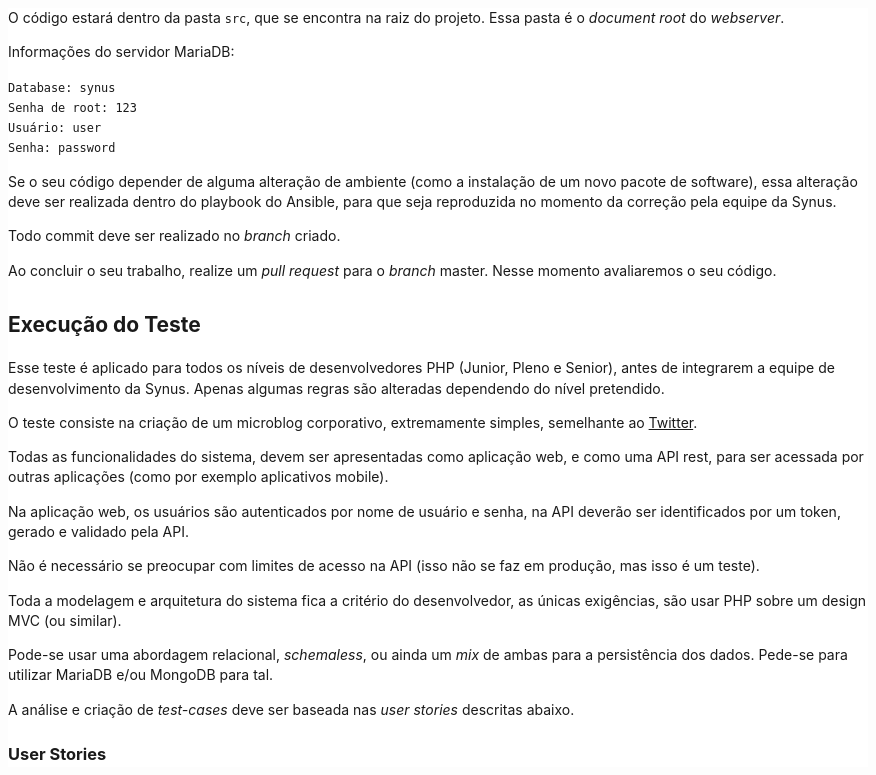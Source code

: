 O código estará dentro da pasta `src`, que se encontra na raiz do projeto. Essa pasta é o *document root* 
do *webserver*.

Informações do servidor MariaDB:

    Database: synus
    Senha de root: 123
    Usuário: user
    Senha: password

Se o seu código depender de alguma alteração de ambiente (como a instalação de um novo pacote de software), 
essa alteração deve ser realizada dentro do playbook do Ansible, para que seja reproduzida no momento da 
correção pela equipe da Synus.

Todo commit deve ser realizado no *branch* criado.

Ao concluir o seu trabalho, realize um *pull request* para o *branch* master. Nesse momento avaliaremos o seu 
código.


Execução do Teste
-----------------

Esse teste é aplicado para todos os níveis de desenvolvedores PHP (Junior, Pleno e Senior), antes de integrarem a 
equipe de desenvolvimento da Synus. Apenas algumas regras são alteradas dependendo do nível pretendido.

O teste consiste na criação de um microblog corporativo, extremamente simples, semelhante ao 
[Twitter](https://twitter.com/).

Todas as funcionalidades do sistema, devem ser apresentadas como aplicação web, e como uma API rest, para
ser acessada por outras aplicações (como por exemplo aplicativos mobile).

Na aplicação web, os usuários são autenticados por nome de usuário e senha, na API deverão ser identificados
por um token, gerado e validado pela API.

Não é necessário se preocupar com limites de acesso na API (isso não se faz em produção, mas isso é um teste).

Toda a modelagem e arquitetura do sistema fica a critério do desenvolvedor, as únicas exigências, são usar 
PHP sobre um design MVC (ou similar).

Pode-se usar uma abordagem relacional, *schemaless*, ou ainda um *mix* de ambas para a persistência dos 
dados. Pede-se para utilizar MariaDB e/ou MongoDB para tal.
 
A análise e criação de *test-cases* deve ser baseada nas *user stories* descritas abaixo.


### User Stories
